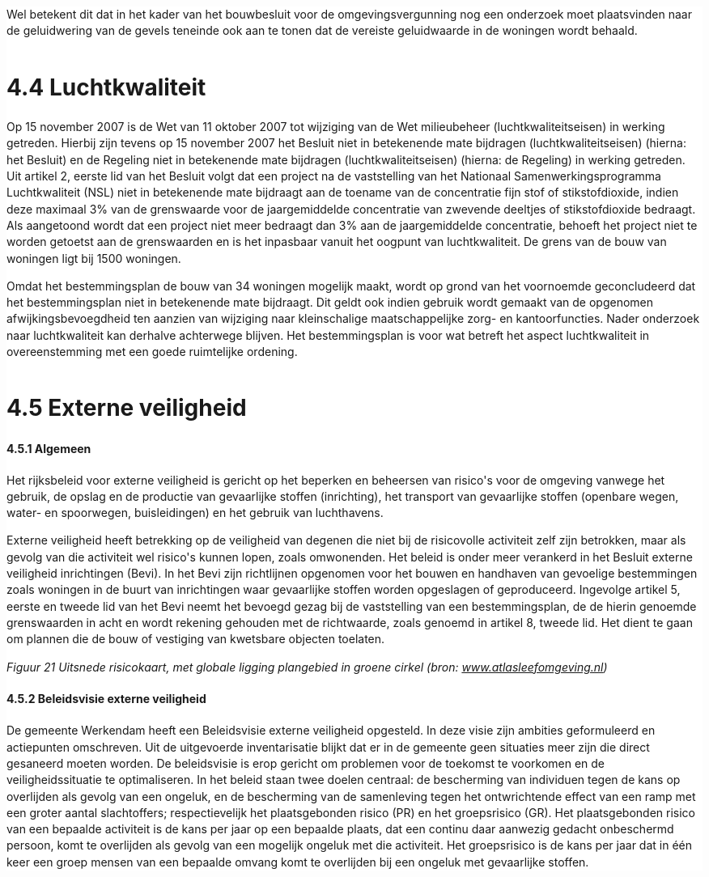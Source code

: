 Wel betekent dit dat in het kader van het bouwbesluit voor de omgevingsvergunning nog een onderzoek moet plaatsvinden naar de geluidwering van de gevels teneinde ook aan te tonen dat de vereiste geluidwaarde in de woningen wordt behaald.

# **4.4 Luchtkwaliteit**

Op 15 november 2007 is de Wet van 11 oktober 2007 tot wijziging van de Wet milieubeheer (luchtkwaliteitseisen) in werking getreden. Hierbij zijn tevens op 15 november 2007 het Besluit niet in betekenende mate bijdragen (luchtkwaliteitseisen) (hierna: het Besluit) en de Regeling niet in betekenende mate bijdragen (luchtkwaliteitseisen) (hierna: de Regeling) in werking getreden. Uit artikel 2, eerste lid van het Besluit volgt dat een project na de vaststelling van het Nationaal Samenwerkingsprogramma Luchtkwaliteit (NSL) niet in betekenende mate bijdraagt aan de toename van de concentratie fijn stof of stikstofdioxide, indien deze maximaal 3% van de grenswaarde voor de jaargemiddelde concentratie van zwevende deeltjes of stikstofdioxide bedraagt. Als aangetoond wordt dat een project niet meer bedraagt dan 3% aan de jaargemiddelde concentratie, behoeft het project niet te worden getoetst aan de grenswaarden en is het inpasbaar vanuit het oogpunt van luchtkwaliteit. De grens van de bouw van woningen ligt bij 1500 woningen.

Omdat het bestemmingsplan de bouw van 34 woningen mogelijk maakt, wordt op grond van het voornoemde geconcludeerd dat het bestemmingsplan niet in betekenende mate bijdraagt. Dit geldt ook indien gebruik wordt gemaakt van de opgenomen afwijkingsbevoegdheid ten aanzien van wijziging naar kleinschalige maatschappelijke zorg- en kantoorfuncties. Nader onderzoek naar luchtkwaliteit kan derhalve achterwege blijven. Het bestemmingsplan is voor wat betreft het aspect luchtkwaliteit in overeenstemming met een goede ruimtelijke ordening.

# **4.5 Externe veiligheid**

#### **4.5.1 Algemeen**

Het rijksbeleid voor externe veiligheid is gericht op het beperken en beheersen van risico's voor de omgeving vanwege het gebruik, de opslag en de productie van gevaarlijke stoffen (inrichting), het transport van gevaarlijke stoffen (openbare wegen, water- en spoorwegen, buisleidingen) en het gebruik van luchthavens.

Externe veiligheid heeft betrekking op de veiligheid van degenen die niet bij de risicovolle activiteit zelf zijn betrokken, maar als gevolg van die activiteit wel risico's kunnen lopen, zoals omwonenden. Het beleid is onder meer verankerd in het Besluit externe veiligheid inrichtingen (Bevi). In het Bevi zijn richtlijnen opgenomen voor het bouwen en handhaven van gevoelige bestemmingen zoals woningen in de buurt van inrichtingen waar gevaarlijke stoffen worden opgeslagen of geproduceerd. Ingevolge artikel 5, eerste en tweede lid van het Bevi neemt het bevoegd gezag bij de vaststelling van een bestemmingsplan, de de hierin genoemde grenswaarden in acht en wordt rekening gehouden met de richtwaarde, zoals genoemd in artikel 8, tweede lid. Het dient te gaan om plannen die de bouw of vestiging van kwetsbare objecten toelaten.

*Figuur 21 Uitsnede risicokaart, met globale ligging plangebied in groene cirkel (bron: www.atlasleefomgeving.nl)*

#### **4.5.2 Beleidsvisie externe veiligheid**

De gemeente Werkendam heeft een Beleidsvisie externe veiligheid opgesteld. In deze visie zijn ambities geformuleerd en actiepunten omschreven. Uit de uitgevoerde inventarisatie blijkt dat er in de gemeente geen situaties meer zijn die direct gesaneerd moeten worden. De beleidsvisie is erop gericht om problemen voor de toekomst te voorkomen en de veiligheidssituatie te optimaliseren. In het beleid staan twee doelen centraal: de bescherming van individuen tegen de kans op overlijden als gevolg van een ongeluk, en de bescherming van de samenleving tegen het ontwrichtende effect van een ramp met een groter aantal slachtoffers; respectievelijk het plaatsgebonden risico (PR) en het groepsrisico (GR). Het plaatsgebonden risico van een bepaalde activiteit is de kans per jaar op een bepaalde plaats, dat een continu daar aanwezig gedacht onbeschermd persoon, komt te overlijden als gevolg van een mogelijk ongeluk met die activiteit. Het groepsrisico is de kans per jaar dat in één keer een groep mensen van een bepaalde omvang komt te overlijden bij een ongeluk met gevaarlijke stoffen.
